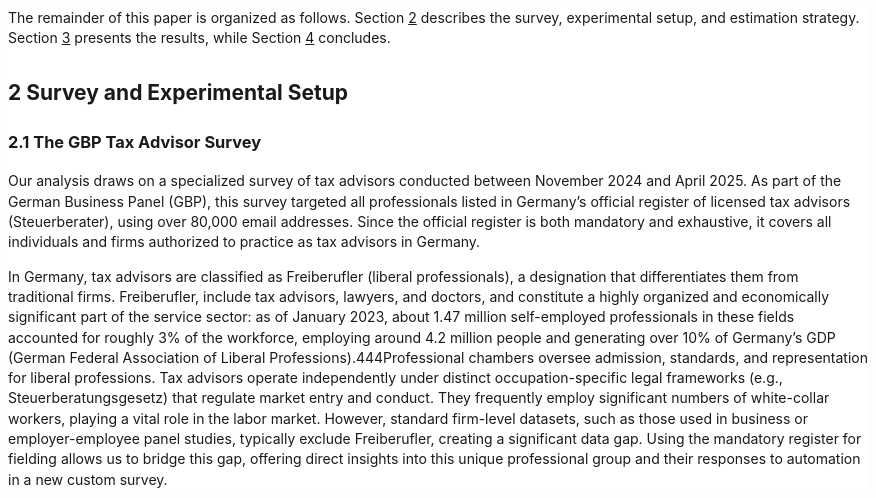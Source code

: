 The remainder of this paper is organized as follows. Section [2](https://arxiv.org/html/2510.21959v1#S2 "2 Survey and Experimental Setup ‣ Beliefs about Bots: How Employers Plan for AI in White-Collar WorkWe thank Melanie Arntz, Efi Adamopoulou (discussant), Dietmar Fehr, Gabriel Leite Mariante (discussant), Manuel Menkhoff, Henning Hermes, Cäcilia vom Baur, and the German Federal Chamber of Tax Advisors for insightful comments and discussions, as well as participants at various seminars and conferences for helpful comments. The study was pre-registered in the AEA RCT registry (RCT ID: AEARCTR-0014788). This experiment was reviewed by the Ethics Committee of the University of Mannheim (EC-8/2024). We declare that we have no interests, financial or otherwise, that relate to the research described in this paper. We are grateful to the Deutsche Forschungsgemeinschaft (DFG, German Research Foundation) for financial support through CRC TRR 266 Accounting for Transparency (Project-ID 403041268).") describes the survey, experimental setup, and estimation strategy. Section [3](https://arxiv.org/html/2510.21959v1#S3 "3 Results ‣ Beliefs about Bots: How Employers Plan for AI in White-Collar WorkWe thank Melanie Arntz, Efi Adamopoulou (discussant), Dietmar Fehr, Gabriel Leite Mariante (discussant), Manuel Menkhoff, Henning Hermes, Cäcilia vom Baur, and the German Federal Chamber of Tax Advisors for insightful comments and discussions, as well as participants at various seminars and conferences for helpful comments. The study was pre-registered in the AEA RCT registry (RCT ID: AEARCTR-0014788). This experiment was reviewed by the Ethics Committee of the University of Mannheim (EC-8/2024). We declare that we have no interests, financial or otherwise, that relate to the research described in this paper. We are grateful to the Deutsche Forschungsgemeinschaft (DFG, German Research Foundation) for financial support through CRC TRR 266 Accounting for Transparency (Project-ID 403041268).") presents the results, while Section [4](https://arxiv.org/html/2510.21959v1#S4 "4 Conclusions ‣ Beliefs about Bots: How Employers Plan for AI in White-Collar WorkWe thank Melanie Arntz, Efi Adamopoulou (discussant), Dietmar Fehr, Gabriel Leite Mariante (discussant), Manuel Menkhoff, Henning Hermes, Cäcilia vom Baur, and the German Federal Chamber of Tax Advisors for insightful comments and discussions, as well as participants at various seminars and conferences for helpful comments. The study was pre-registered in the AEA RCT registry (RCT ID: AEARCTR-0014788). This experiment was reviewed by the Ethics Committee of the University of Mannheim (EC-8/2024). We declare that we have no interests, financial or otherwise, that relate to the research described in this paper. We are grateful to the Deutsche Forschungsgemeinschaft (DFG, German Research Foundation) for financial support through CRC TRR 266 Accounting for Transparency (Project-ID 403041268).") concludes.

## 2 Survey and Experimental Setup

### 2.1 The GBP Tax Advisor Survey

Our analysis draws on a specialized survey of tax advisors conducted between November 2024 and April 2025. As part of the German Business Panel (GBP), this survey targeted all professionals listed in Germany’s official register of licensed tax advisors (Steuerberater), using over 80,000 email addresses. Since the official register is both mandatory and exhaustive, it covers all individuals and firms authorized to practice as tax advisors in Germany.

In Germany, tax advisors are classified as Freiberufler (liberal professionals), a designation that differentiates them from traditional firms. Freiberufler, include tax advisors, lawyers, and doctors, and constitute a highly organized and economically significant part of the service sector: as of January 2023, about 1.47 million self-employed professionals in these fields accounted for roughly 3% of the workforce, employing around 4.2 million people and generating over 10% of Germany’s GDP (German Federal Association of Liberal Professions).444Professional chambers oversee admission, standards, and representation for liberal professions. Tax advisors operate independently under distinct occupation-specific legal frameworks (e.g., Steuerberatungsgesetz) that regulate market entry and conduct. They frequently employ significant numbers of white-collar workers, playing a vital role in the labor market. However, standard firm-level datasets, such as those used in business or employer-employee panel studies, typically exclude Freiberufler, creating a significant data gap. Using the mandatory register for fielding allows us to bridge this gap, offering direct insights into this unique professional group and their responses to automation in a new custom survey.

